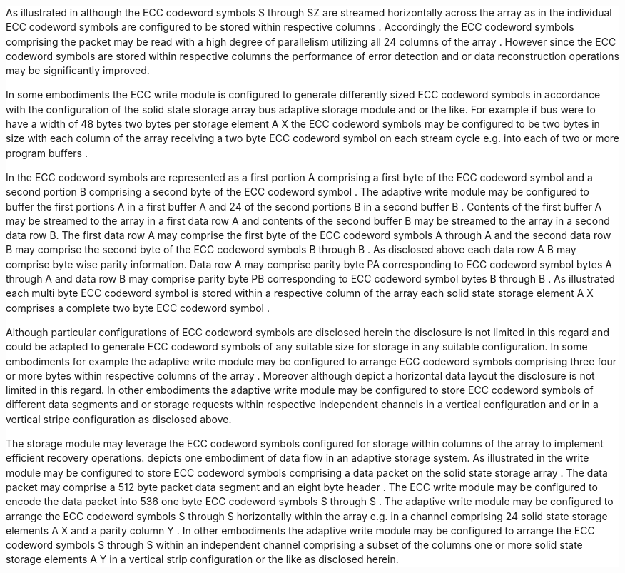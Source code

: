 As illustrated in although the ECC codeword symbols S through SZ are streamed horizontally across the array as in the individual ECC codeword symbols are configured to be stored within respective columns . Accordingly the ECC codeword symbols comprising the packet may be read with a high degree of parallelism utilizing all 24 columns of the array . However since the ECC codeword symbols are stored within respective columns the performance of error detection and or data reconstruction operations may be significantly improved.

In some embodiments the ECC write module is configured to generate differently sized ECC codeword symbols in accordance with the configuration of the solid state storage array bus adaptive storage module and or the like. For example if bus were to have a width of 48 bytes two bytes per storage element A X the ECC codeword symbols may be configured to be two bytes in size with each column of the array receiving a two byte ECC codeword symbol on each stream cycle e.g. into each of two or more program buffers .

In the ECC codeword symbols are represented as a first portion A comprising a first byte of the ECC codeword symbol and a second portion B comprising a second byte of the ECC codeword symbol . The adaptive write module may be configured to buffer the first portions A in a first buffer A and 24 of the second portions B in a second buffer B . Contents of the first buffer A may be streamed to the array in a first data row A and contents of the second buffer B may be streamed to the array in a second data row B. The first data row A may comprise the first byte of the ECC codeword symbols A  through A  and the second data row B may comprise the second byte of the ECC codeword symbols B  through B . As disclosed above each data row A B may comprise byte wise parity information. Data row A may comprise parity byte PA corresponding to ECC codeword symbol bytes A  through A  and data row B may comprise parity byte PB corresponding to ECC codeword symbol bytes B  through B . As illustrated each multi byte ECC codeword symbol is stored within a respective column of the array each solid state storage element A X comprises a complete two byte ECC codeword symbol .

Although particular configurations of ECC codeword symbols are disclosed herein the disclosure is not limited in this regard and could be adapted to generate ECC codeword symbols of any suitable size for storage in any suitable configuration. In some embodiments for example the adaptive write module may be configured to arrange ECC codeword symbols comprising three four or more bytes within respective columns of the array . Moreover although depict a horizontal data layout the disclosure is not limited in this regard. In other embodiments the adaptive write module may be configured to store ECC codeword symbols of different data segments and or storage requests within respective independent channels in a vertical configuration and or in a vertical stripe configuration as disclosed above.

The storage module may leverage the ECC codeword symbols configured for storage within columns of the array to implement efficient recovery operations. depicts one embodiment of data flow in an adaptive storage system. As illustrated in the write module may be configured to store ECC codeword symbols comprising a data packet on the solid state storage array . The data packet may comprise a 512 byte packet data segment and an eight byte header . The ECC write module may be configured to encode the data packet into 536 one byte ECC codeword symbols S through S . The adaptive write module may be configured to arrange the ECC codeword symbols S through S horizontally within the array e.g. in a channel comprising 24 solid state storage elements A X and a parity column Y . In other embodiments the adaptive write module may be configured to arrange the ECC codeword symbols S through S within an independent channel comprising a subset of the columns one or more solid state storage elements A Y in a vertical strip configuration or the like as disclosed herein.
